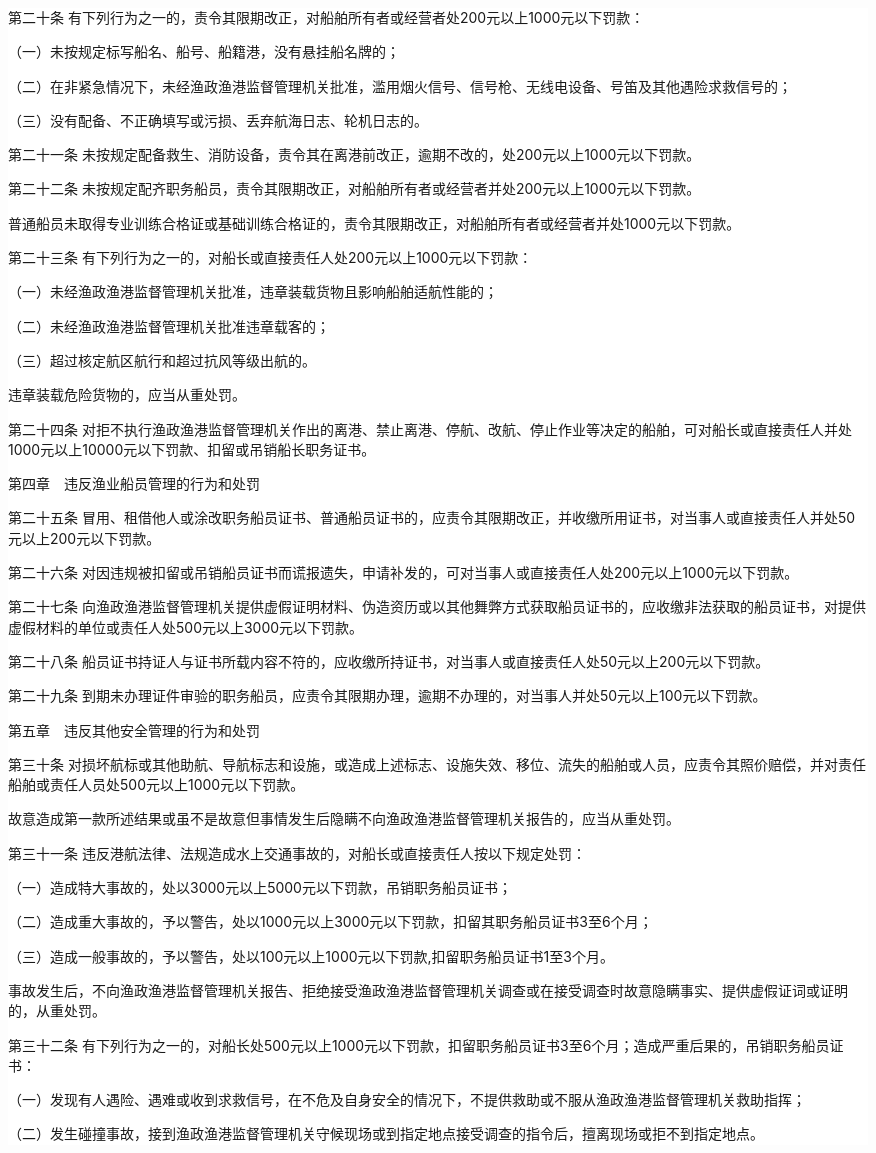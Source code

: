 第二十条 有下列行为之一的，责令其限期改正，对船舶所有者或经营者处200元以上1000元以下罚款：

（一）未按规定标写船名、船号、船籍港，没有悬挂船名牌的；

（二）在非紧急情况下，未经渔政渔港监督管理机关批准，滥用烟火信号、信号枪、无线电设备、号笛及其他遇险求救信号的；

（三）没有配备、不正确填写或污损、丢弃航海日志、轮机日志的。

第二十一条 未按规定配备救生、消防设备，责令其在离港前改正，逾期不改的，处200元以上1000元以下罚款。

第二十二条 未按规定配齐职务船员，责令其限期改正，对船舶所有者或经营者并处200元以上1000元以下罚款。

普通船员未取得专业训练合格证或基础训练合格证的，责令其限期改正，对船舶所有者或经营者并处1000元以下罚款。

第二十三条 有下列行为之一的，对船长或直接责任人处200元以上1000元以下罚款：

（一）未经渔政渔港监督管理机关批准，违章装载货物且影响船舶适航性能的；

（二）未经渔政渔港监督管理机关批准违章载客的；

（三）超过核定航区航行和超过抗风等级出航的。

违章装载危险货物的，应当从重处罚。

第二十四条 对拒不执行渔政渔港监督管理机关作出的离港、禁止离港、停航、改航、停止作业等决定的船舶，可对船长或直接责任人并处1000元以上10000元以下罚款、扣留或吊销船长职务证书。



第四章　违反渔业船员管理的行为和处罚



第二十五条 冒用、租借他人或涂改职务船员证书、普通船员证书的，应责令其限期改正，并收缴所用证书，对当事人或直接责任人并处50元以上200元以下罚款。

第二十六条 对因违规被扣留或吊销船员证书而谎报遗失，申请补发的，可对当事人或直接责任人处200元以上1000元以下罚款。

第二十七条 向渔政渔港监督管理机关提供虚假证明材料、伪造资历或以其他舞弊方式获取船员证书的，应收缴非法获取的船员证书，对提供虚假材料的单位或责任人处500元以上3000元以下罚款。

第二十八条 船员证书持证人与证书所载内容不符的，应收缴所持证书，对当事人或直接责任人处50元以上200元以下罚款。

第二十九条 到期未办理证件审验的职务船员，应责令其限期办理，逾期不办理的，对当事人并处50元以上100元以下罚款。



第五章　违反其他安全管理的行为和处罚



第三十条 对损坏航标或其他助航、导航标志和设施，或造成上述标志、设施失效、移位、流失的船舶或人员，应责令其照价赔偿，并对责任船舶或责任人员处500元以上1000元以下罚款。

故意造成第一款所述结果或虽不是故意但事情发生后隐瞒不向渔政渔港监督管理机关报告的，应当从重处罚。

第三十一条 违反港航法律、法规造成水上交通事故的，对船长或直接责任人按以下规定处罚：

（一）造成特大事故的，处以3000元以上5000元以下罚款，吊销职务船员证书；

（二）造成重大事故的，予以警告，处以1000元以上3000元以下罚款，扣留其职务船员证书3至6个月；

（三）造成一般事故的，予以警告，处以100元以上1000元以下罚款,扣留职务船员证书1至3个月。

事故发生后，不向渔政渔港监督管理机关报告、拒绝接受渔政渔港监督管理机关调查或在接受调查时故意隐瞒事实、提供虚假证词或证明的，从重处罚。

第三十二条 有下列行为之一的，对船长处500元以上1000元以下罚款，扣留职务船员证书3至6个月；造成严重后果的，吊销职务船员证书：

（一）发现有人遇险、遇难或收到求救信号，在不危及自身安全的情况下，不提供救助或不服从渔政渔港监督管理机关救助指挥；

（二）发生碰撞事故，接到渔政渔港监督管理机关守候现场或到指定地点接受调查的指令后，擅离现场或拒不到指定地点。
